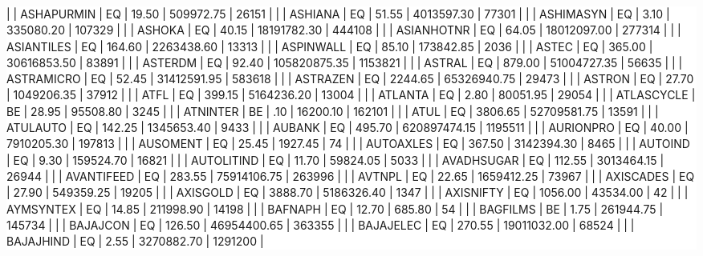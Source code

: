 |  | ASHAPURMIN | EQ | 19.50 | 509972.75 | 26151 |
|  | ASHIANA | EQ | 51.55 | 4013597.30 | 77301 |
|  | ASHIMASYN | EQ | 3.10 | 335080.20 | 107329 |
|  | ASHOKA | EQ | 40.15 | 18191782.30 | 444108 |
|  | ASIANHOTNR | EQ | 64.05 | 18012097.00 | 277314 |
|  | ASIANTILES | EQ | 164.60 | 2263438.60 | 13313 |
|  | ASPINWALL | EQ | 85.10 | 173842.85 | 2036 |
|  | ASTEC | EQ | 365.00 | 30616853.50 | 83891 |
|  | ASTERDM | EQ | 92.40 | 105820875.35 | 1153821 |
|  | ASTRAL | EQ | 879.00 | 51004727.35 | 56635 |
|  | ASTRAMICRO | EQ | 52.45 | 31412591.95 | 583618 |
|  | ASTRAZEN | EQ | 2244.65 | 65326940.75 | 29473 |
|  | ASTRON | EQ | 27.70 | 1049206.35 | 37912 |
|  | ATFL | EQ | 399.15 | 5164236.20 | 13004 |
|  | ATLANTA | EQ | 2.80 | 80051.95 | 29054 |
|  | ATLASCYCLE | BE | 28.95 | 95508.80 | 3245 |
|  | ATNINTER | BE | .10 | 16200.10 | 162101 |
|  | ATUL | EQ | 3806.65 | 52709581.75 | 13591 |
|  | ATULAUTO | EQ | 142.25 | 1345653.40 | 9433 |
|  | AUBANK | EQ | 495.70 | 620897474.15 | 1195511 |
|  | AURIONPRO | EQ | 40.00 | 7910205.30 | 197813 |
|  | AUSOMENT | EQ | 25.45 | 1927.45 | 74 |
|  | AUTOAXLES | EQ | 367.50 | 3142394.30 | 8465 |
|  | AUTOIND | EQ | 9.30 | 159524.70 | 16821 |
|  | AUTOLITIND | EQ | 11.70 | 59824.05 | 5033 |
|  | AVADHSUGAR | EQ | 112.55 | 3013464.15 | 26944 |
|  | AVANTIFEED | EQ | 283.55 | 75914106.75 | 263996 |
|  | AVTNPL | EQ | 22.65 | 1659412.25 | 73967 |
|  | AXISCADES | EQ | 27.90 | 549359.25 | 19205 |
|  | AXISGOLD | EQ | 3888.70 | 5186326.40 | 1347 |
|  | AXISNIFTY | EQ | 1056.00 | 43534.00 | 42 |
|  | AYMSYNTEX | EQ | 14.85 | 211998.90 | 14198 |
|  | BAFNAPH | EQ | 12.70 | 685.80 | 54 |
|  | BAGFILMS | BE | 1.75 | 261944.75 | 145734 |
|  | BAJAJCON | EQ | 126.50 | 46954400.65 | 363355 |
|  | BAJAJELEC | EQ | 270.55 | 19011032.00 | 68524 |
|  | BAJAJHIND | EQ | 2.55 | 3270882.70 | 1291200 |